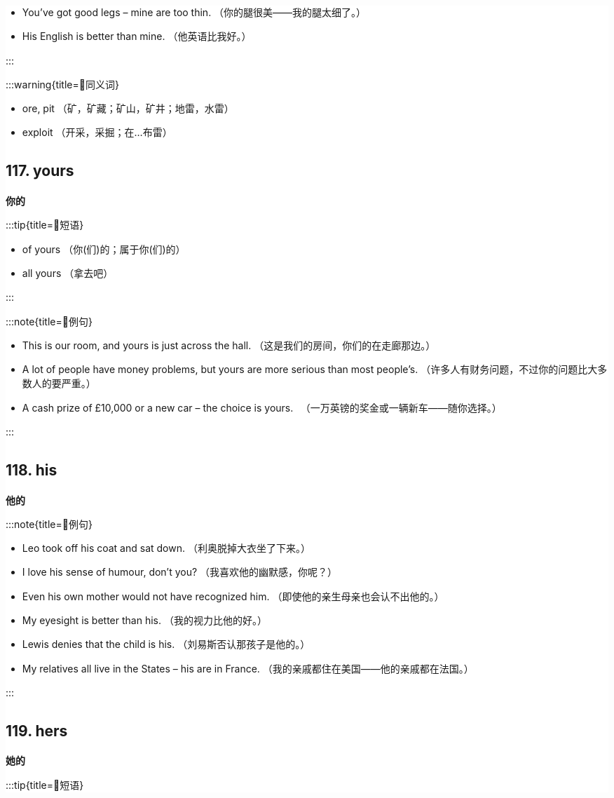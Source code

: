 - You’ve got good legs – mine are too thin. （你的腿很美——我的腿太细了。）

- His English is better than mine. （他英语比我好。）

:::

:::warning{title=🤔同义词}

- ore, pit （矿，矿藏；矿山，矿井；地雷，水雷）

- exploit （开采，采掘；在…布雷）


## 117. yours

**你的**

:::tip{title=🤩短语}

- of yours （你(们)的；属于你(们)的）

- all yours （拿去吧）

:::

:::note{title=🎤例句}

- This is our room, and yours is just across the hall. （这是我们的房间，你们的在走廊那边。）

- A lot of people have money problems, but yours are more serious than most people’s. （许多人有财务问题，不过你的问题比大多数人的要严重。）

- A cash prize of £10,000 or a new car – the choice is yours.   （一万英镑的奖金或一辆新车——随你选择。）

:::

## 118. his

**他的**

:::note{title=🎤例句}

- Leo took off his coat and sat down. （利奥脱掉大衣坐了下来。）

- I love his sense of humour, don’t you? （我喜欢他的幽默感，你呢？）

- Even his own mother would not have recognized him. （即使他的亲生母亲也会认不出他的。）

- My eyesight is better than his. （我的视力比他的好。）

- Lewis denies that the child is his. （刘易斯否认那孩子是他的。）

- My relatives all live in the States – his are in France. （我的亲戚都住在美国——他的亲戚都在法国。）

:::

## 119. hers

**她的**

:::tip{title=🤩短语}
